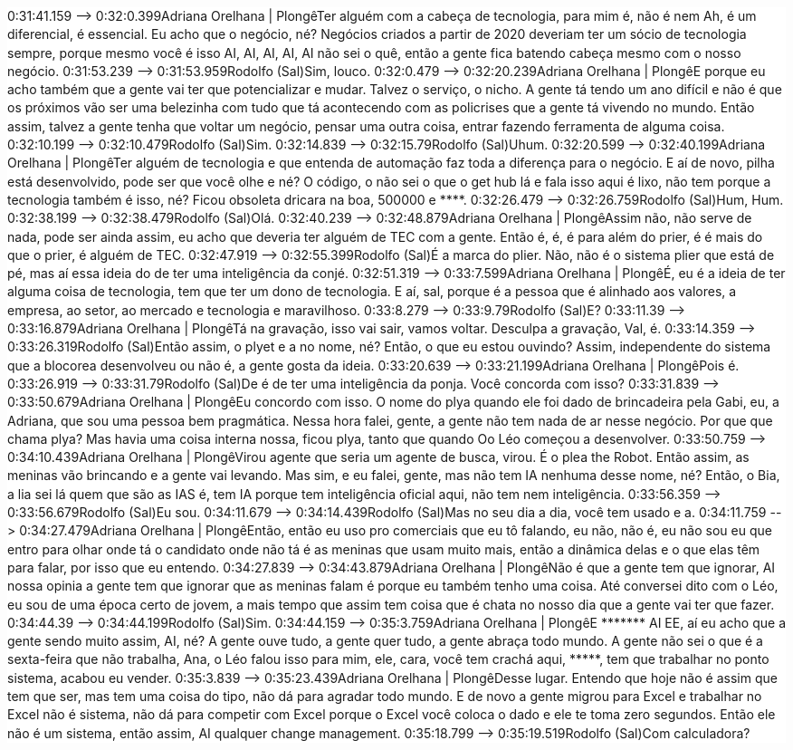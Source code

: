 0:31:41.159 --> 0:32:0.399Adriana Orelhana | PlongêTer alguém com a cabeça de tecnologia, para mim é, não é nem Ah, é um diferencial, é essencial. Eu acho que o negócio, né? Negócios criados a partir de 2020 deveriam ter um sócio de tecnologia sempre, porque mesmo você é isso AI, AI, AI, AI, AI não sei o quê, então a gente fica batendo cabeça mesmo com o nosso negócio.
0:31:53.239 --> 0:31:53.959Rodolfo (Sal)Sim, louco.
0:32:0.479 --> 0:32:20.239Adriana Orelhana | PlongêE porque eu acho também que a gente vai ter que potencializar e mudar. Talvez o serviço, o nicho. A gente tá tendo um ano difícil e não é que os próximos vão ser uma belezinha com tudo que tá acontecendo com as policrises que a gente tá vivendo no mundo. Então assim, talvez a gente tenha que voltar um negócio, pensar uma outra coisa, entrar fazendo ferramenta de alguma coisa.
0:32:10.199 --> 0:32:10.479Rodolfo (Sal)Sim.
0:32:14.839 --> 0:32:15.79Rodolfo (Sal)Uhum.
0:32:20.599 --> 0:32:40.199Adriana Orelhana | PlongêTer alguém de tecnologia e que entenda de automação faz toda a diferença para o negócio. E aí de novo, pilha está desenvolvido, pode ser que você olhe e né? O código, o não sei o que o get hub lá e fala isso aqui é lixo, não tem porque a tecnologia também é isso, né? Ficou obsoleta dricara na boa, 500000 e ****.
0:32:26.479 --> 0:32:26.759Rodolfo (Sal)Hum, Hum.
0:32:38.199 --> 0:32:38.479Rodolfo (Sal)Olá.
0:32:40.239 --> 0:32:48.879Adriana Orelhana | PlongêAssim não, não serve de nada, pode ser ainda assim, eu acho que deveria ter alguém de TEC com a gente. Então é, é, é para além do prier, é é mais do que o prier, é alguém de TEC.
0:32:47.919 --> 0:32:55.399Rodolfo (Sal)É a marca do plier. Não, não é o sistema plier que está de pé, mas aí essa ideia do de ter uma inteligência da conjé.
0:32:51.319 --> 0:33:7.599Adriana Orelhana | PlongêÉ, eu é a ideia de ter alguma coisa de tecnologia, tem que ter um dono de tecnologia. E aí, sal, porque é a pessoa que é alinhado aos valores, a empresa, ao setor, ao mercado e tecnologia e maravilhoso.
0:33:8.279 --> 0:33:9.79Rodolfo (Sal)E?
0:33:11.39 --> 0:33:16.879Adriana Orelhana | PlongêTá na gravação, isso vai sair, vamos voltar. Desculpa a gravação, Val, é.
0:33:14.359 --> 0:33:26.319Rodolfo (Sal)Então assim, o plyet e a no nome, né? Então, o que eu estou ouvindo? Assim, independente do sistema que a blocorea desenvolveu ou não é, a gente gosta da ideia.
0:33:20.639 --> 0:33:21.199Adriana Orelhana | PlongêPois é.
0:33:26.919 --> 0:33:31.79Rodolfo (Sal)De é de ter uma inteligência da ponja. Você concorda com isso?
0:33:31.839 --> 0:33:50.679Adriana Orelhana | PlongêEu concordo com isso. O nome do plya quando ele foi dado de brincadeira pela Gabi, eu, a Adriana, que sou uma pessoa bem pragmática. Nessa hora falei, gente, a gente não tem nada de ar nesse negócio. Por que que chama plya? Mas havia uma coisa interna nossa, ficou plya, tanto que quando Oo Léo começou a desenvolver.
0:33:50.759 --> 0:34:10.439Adriana Orelhana | PlongêVirou agente que seria um agente de busca, virou. É o plea the Robot. Então assim, as meninas vão brincando e a gente vai levando. Mas sim, e eu falei, gente, mas não tem IA nenhuma desse nome, né? Então, o Bia, a lia sei lá quem que são as IAS é, tem IA porque tem inteligência oficial aqui, não tem nem inteligência.
0:33:56.359 --> 0:33:56.679Rodolfo (Sal)Eu sou.
0:34:11.679 --> 0:34:14.439Rodolfo (Sal)Mas no seu dia a dia, você tem usado e a.
0:34:11.759 --> 0:34:27.479Adriana Orelhana | PlongêEntão, então eu uso pro comerciais que eu tô falando, eu não, não é, eu não sou eu que entro para olhar onde tá o candidato onde não tá é as meninas que usam muito mais, então a dinâmica delas e o que elas têm para falar, por isso que eu entendo.
0:34:27.839 --> 0:34:43.879Adriana Orelhana | PlongêNão é que a gente tem que ignorar, AI nossa opinia a gente tem que ignorar que as meninas falam é porque eu também tenho uma coisa. Até conversei dito com o Léo, eu sou de uma época certo de jovem, a mais tempo que assim tem coisa que é chata no nosso dia que a gente vai ter que fazer.
0:34:44.39 --> 0:34:44.199Rodolfo (Sal)Sim.
0:34:44.159 --> 0:35:3.759Adriana Orelhana | PlongêE ******* AI EE, aí eu acho que a gente sendo muito assim, AI, né? A gente ouve tudo, a gente quer tudo, a gente abraça todo mundo. A gente não sei o que é a sexta-feira que não trabalha, Ana, o Léo falou isso para mim, ele, cara, você tem crachá aqui, *****, tem que trabalhar no ponto sistema, acabou eu vender.
0:35:3.839 --> 0:35:23.439Adriana Orelhana | PlongêDesse lugar. Entendo que hoje não é assim que tem que ser, mas tem uma coisa do tipo, não dá para agradar todo mundo. E de novo a gente migrou para Excel e trabalhar no Excel não é sistema, não dá para competir com Excel porque o Excel você coloca o dado e ele te toma zero segundos. Então ele não é um sistema, então assim, AI qualquer change management.
0:35:18.799 --> 0:35:19.519Rodolfo (Sal)Com calculadora?
